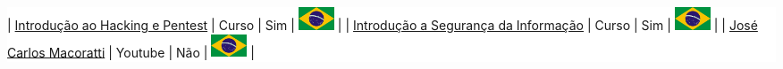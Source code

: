 | [Introdução ao Hacking e Pentest](https://solyd.com.br/treinamentos/introducao-ao-hacking-e-pentest/) | Curso | Sim | <img src="assets/br.jpg" width="40px"> |
| [Introdução a Segurança da Informação](https://esecurity.com.br/cursos/introducao-a-seguranca-da-informacao/) | Curso | Sim | <img src="assets/br.jpg" width="40px"> |
| [José Carlos Macoratti](https://www.youtube.com/channel/UCoqYHkQy8q5nEMv1gkcZgSw) | Youtube | Não | <img src="assets/br.jpg" width="40px"> | 